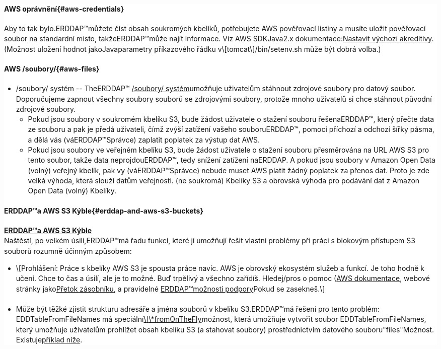 #### AWS oprávnění{#aws-credentials} 
Aby to tak bylo.ERDDAP™můžete číst obsah soukromých kbelíků, potřebujete AWS pověřovací listiny a musíte uložit pověřovací soubor na standardní místo, takžeERDDAP™může najít informace. Viz AWS SDKJava2.x dokumentace:[Nastavit výchozí akreditivy](https://docs.aws.amazon.com/sdk-for-java/latest/developer-guide/setup.html#setup-credentials). (Možnost uložení hodnot jakoJavaparametry příkazového řádku v\\[tomcat\\]/bin/setenv.sh může být dobrá volba.) 
#### AWS /soubory/{#aws-files} 
* /soubory/ systém -- TheERDDAP™ [/soubory/ systém](#accessibleviafiles)umožňuje uživatelům stáhnout zdrojové soubory pro datový soubor. Doporučujeme zapnout všechny soubory souborů se zdrojovými soubory, protože mnoho uživatelů si chce stáhnout původní zdrojové soubory.
    * Pokud jsou soubory v soukromém kbelíku S3, bude žádost uživatele o stažení souboru řešenaERDDAP™, který přečte data ze souboru a pak je předá uživateli, čímž zvýší zatížení vašeho souboruERDDAP™, pomocí příchozí a odchozí šířky pásma, a dělá vás (váERDDAP™Správce) zaplatit poplatek za výstup dat AWS.
    * Pokud jsou soubory ve veřejném kbelíku S3, bude žádost uživatele o stažení souboru přesměrována na URL AWS S3 pro tento soubor, takže data neprojdouERDDAP™, tedy snížení zatížení naERDDAP. A pokud jsou soubory v Amazon Open Data (volný) veřejný kbelík, pak vy (váERDDAP™Správce) nebude muset AWS platit žádný poplatek za přenos dat. Proto je zde velká výhoda, která slouží datům veřejnosti. (ne soukromá) Kbelíky S3 a obrovská výhoda pro podávání dat z Amazon Open Data (volný) Kbelíky.

#### ERDDAP™a AWS S3 Kýble{#erddap-and-aws-s3-buckets} 
[ **ERDDAP™a AWS S3 Kýble** ](#erddap-and-aws-s3-buckets)  
Naštěstí, po velkém úsilí,ERDDAP™má řadu funkcí, které jí umožňují řešit vlastní problémy při práci s blokovým přístupem S3 souborů rozumně účinným způsobem:

*   \\[Prohlášení: Práce s kbelíky AWS S3 je spousta práce navíc. AWS je obrovský ekosystém služeb a funkcí. Je toho hodně k učení. Chce to čas a úsilí, ale je to možné. Buď trpělivý a všechno zařídíš. Hledej/pros o pomoc
([AWS dokumentace](https://aws.amazon.com/documentation/gettingstarted/), webové stránky jako[Přetok zásobníku](https://stackoverflow.com/), a pravidelné
    [ERDDAP™možnosti podpory](/docs/intro#support)Pokud se zasekneš.\\]  
     
* Může být těžké zjistit strukturu adresáře a jména souborů v kbelíku S3.ERDDAP™má řešení pro tento problém: EDDTableFromFileNames má speciální[\\*\\*\\*fromOnTheFly](#fromonthefly)možnost, která umožňuje vytvořit soubor EDDTableFromFileNames, který umožňuje uživatelům prohlížet obsah kbelíku S3 (a stahovat soubory) prostřednictvím datového souboru"files"Možnost. Existuje[příklad níže](#viewing-the-contents-of-a-bucket).
     

